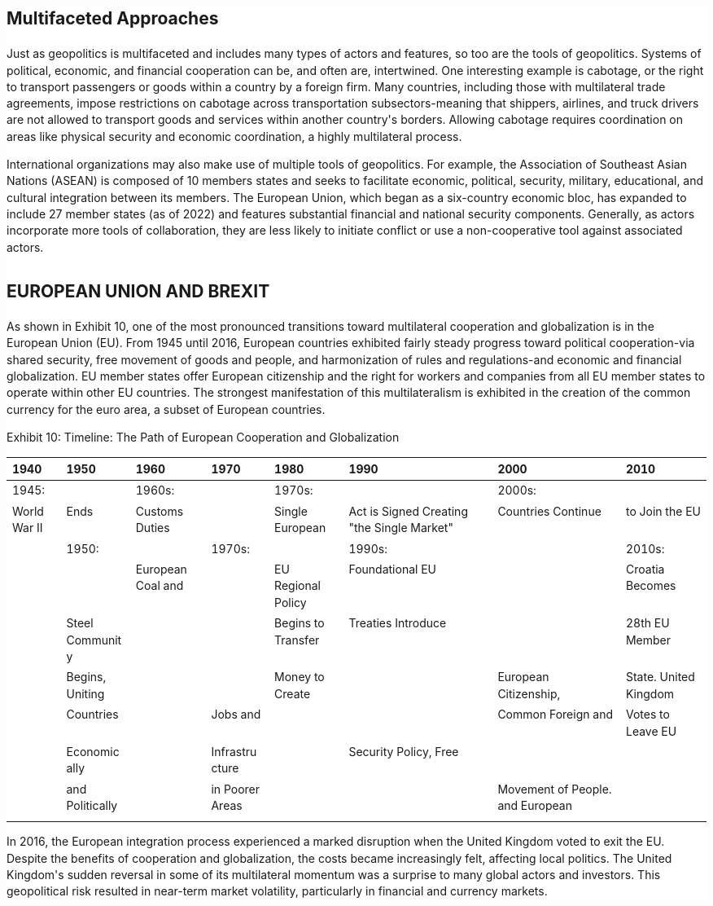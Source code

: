 ## Multifaceted Approaches

Just as geopolitics is multifaceted and includes many types of actors and features, so too are the tools of geopolitics. Systems of political, economic, and financial cooperation can be, and often are, intertwined. One interesting example is cabotage, or the right to transport passengers or goods within a country by a foreign firm. Many countries, including those with multilateral trade agreements, impose restrictions on cabotage across transportation subsectors-meaning that shippers, airlines, and truck drivers are not allowed to transport goods and services within another country's borders. Allowing cabotage requires coordination on areas like physical security and economic coordination, a highly multilateral process.

International organizations may also make use of multiple tools of geopolitics. For example, the Association of Southeast Asian Nations (ASEAN) is composed of 10 members states and seeks to facilitate economic, political, security, military, educational, and cultural integration between its members. The European Union, which began as a six-country economic bloc, has expanded to include 27 member states (as of 2022) and features substantial financial and national security components. Generally, as actors incorporate more tools of collaboration, they are less likely to initiate conflict or use a non-cooperative tool against associated actors.

## EUROPEAN UNION AND BREXIT

As shown in Exhibit 10, one of the most pronounced transitions toward multilateral cooperation and globalization is in the European Union (EU). From 1945 until 2016, European countries exhibited fairly steady progress toward political cooperation-via shared security, free movement of goods and people, and harmonization of rules and regulations-and economic and financial globalization. EU member states offer European citizenship and the right for workers and companies from all EU member states to operate within other EU countries. The strongest manifestation of this multilateralism is exhibited in the creation of the common currency for the euro area, a subset of European countries.

Exhibit 10: Timeline: The Path of European Cooperation and Globalization

| 1940 | 1950 | 1960 | 1970 | 1980 | 1990 | 2000 | 2010 |
| :--- | :--- | :--- | :--- | :--- | :--- | :--- | :--- |
| 1945: |  | 1960s: |  | 1970s: |  | 2000s: |  |
| World War II | Ends | Customs Duties |  | Single European | Act is Signed Creating "the Single Market" | Countries Continue | to Join the EU |
|  | 1950: |  | 1970s: |  | 1990s: |  | 2010s: |
|  |  | European Coal and |  | EU Regional Policy | Foundational EU |  | Croatia Becomes |
|  | Steel Community |  |  | Begins to Transfer | Treaties Introduce |  | 28th EU Member |
|  | Begins, Uniting |  |  | Money to Create |  | European Citizenship, | State. United Kingdom |
|  | Countries |  | Jobs and |  |  | Common Foreign and | Votes to Leave EU |
|  | Economically |  | Infrastructure |  | Security Policy, Free |  |  |
|  | and Politically |  | in Poorer Areas |  |  | Movement of People. and European |  |
|  |  |  |  |  |  |  |  |

In 2016, the European integration process experienced a marked disruption when the United Kingdom voted to exit the EU. Despite the benefits of cooperation and globalization, the costs became increasingly felt, affecting local politics. The United Kingdom's sudden reversal in some of its multilateral momentum was a surprise to many global actors and investors. This geopolitical risk resulted in near-term market volatility, particularly in financial and currency markets.
